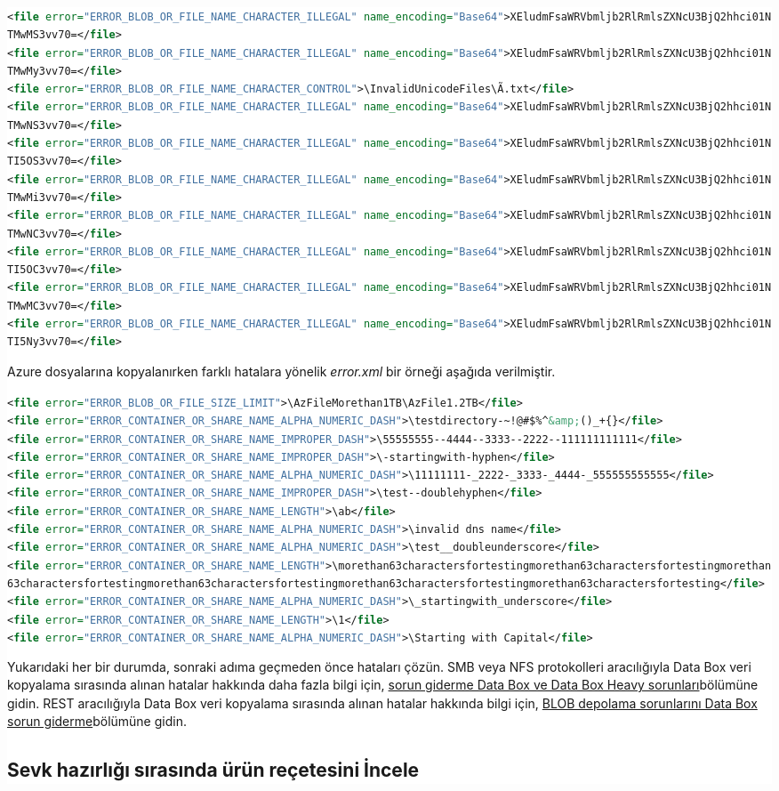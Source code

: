 ```xml
<file error="ERROR_BLOB_OR_FILE_NAME_CHARACTER_ILLEGAL" name_encoding="Base64">XEludmFsaWRVbmljb2RlRmlsZXNcU3BjQ2hhci01NTMwMS3vv70=</file>
<file error="ERROR_BLOB_OR_FILE_NAME_CHARACTER_ILLEGAL" name_encoding="Base64">XEludmFsaWRVbmljb2RlRmlsZXNcU3BjQ2hhci01NTMwMy3vv70=</file>
<file error="ERROR_BLOB_OR_FILE_NAME_CHARACTER_CONTROL">\InvalidUnicodeFiles\Ã.txt</file>
<file error="ERROR_BLOB_OR_FILE_NAME_CHARACTER_ILLEGAL" name_encoding="Base64">XEludmFsaWRVbmljb2RlRmlsZXNcU3BjQ2hhci01NTMwNS3vv70=</file>
<file error="ERROR_BLOB_OR_FILE_NAME_CHARACTER_ILLEGAL" name_encoding="Base64">XEludmFsaWRVbmljb2RlRmlsZXNcU3BjQ2hhci01NTI5OS3vv70=</file>
<file error="ERROR_BLOB_OR_FILE_NAME_CHARACTER_ILLEGAL" name_encoding="Base64">XEludmFsaWRVbmljb2RlRmlsZXNcU3BjQ2hhci01NTMwMi3vv70=</file>
<file error="ERROR_BLOB_OR_FILE_NAME_CHARACTER_ILLEGAL" name_encoding="Base64">XEludmFsaWRVbmljb2RlRmlsZXNcU3BjQ2hhci01NTMwNC3vv70=</file>
<file error="ERROR_BLOB_OR_FILE_NAME_CHARACTER_ILLEGAL" name_encoding="Base64">XEludmFsaWRVbmljb2RlRmlsZXNcU3BjQ2hhci01NTI5OC3vv70=</file>
<file error="ERROR_BLOB_OR_FILE_NAME_CHARACTER_ILLEGAL" name_encoding="Base64">XEludmFsaWRVbmljb2RlRmlsZXNcU3BjQ2hhci01NTMwMC3vv70=</file>
<file error="ERROR_BLOB_OR_FILE_NAME_CHARACTER_ILLEGAL" name_encoding="Base64">XEludmFsaWRVbmljb2RlRmlsZXNcU3BjQ2hhci01NTI5Ny3vv70=</file>
```

Azure dosyalarına kopyalanırken farklı hatalara yönelik *error.xml* bir örneği aşağıda verilmiştir.

```xml
<file error="ERROR_BLOB_OR_FILE_SIZE_LIMIT">\AzFileMorethan1TB\AzFile1.2TB</file>
<file error="ERROR_CONTAINER_OR_SHARE_NAME_ALPHA_NUMERIC_DASH">\testdirectory-~!@#$%^&amp;()_+{}</file>
<file error="ERROR_CONTAINER_OR_SHARE_NAME_IMPROPER_DASH">\55555555--4444--3333--2222--111111111111</file>
<file error="ERROR_CONTAINER_OR_SHARE_NAME_IMPROPER_DASH">\-startingwith-hyphen</file>
<file error="ERROR_CONTAINER_OR_SHARE_NAME_ALPHA_NUMERIC_DASH">\11111111-_2222-_3333-_4444-_555555555555</file>
<file error="ERROR_CONTAINER_OR_SHARE_NAME_IMPROPER_DASH">\test--doublehyphen</file>
<file error="ERROR_CONTAINER_OR_SHARE_NAME_LENGTH">\ab</file>
<file error="ERROR_CONTAINER_OR_SHARE_NAME_ALPHA_NUMERIC_DASH">\invalid dns name</file>
<file error="ERROR_CONTAINER_OR_SHARE_NAME_ALPHA_NUMERIC_DASH">\test__doubleunderscore</file>
<file error="ERROR_CONTAINER_OR_SHARE_NAME_LENGTH">\morethan63charactersfortestingmorethan63charactersfortestingmorethan63charactersfortestingmorethan63charactersfortestingmorethan63charactersfortestingmorethan63charactersfortesting</file>
<file error="ERROR_CONTAINER_OR_SHARE_NAME_ALPHA_NUMERIC_DASH">\_startingwith_underscore</file>
<file error="ERROR_CONTAINER_OR_SHARE_NAME_LENGTH">\1</file>
<file error="ERROR_CONTAINER_OR_SHARE_NAME_ALPHA_NUMERIC_DASH">\Starting with Capital</file>
```

Yukarıdaki her bir durumda, sonraki adıma geçmeden önce hataları çözün. SMB veya NFS protokolleri aracılığıyla Data Box veri kopyalama sırasında alınan hatalar hakkında daha fazla bilgi için, [sorun giderme Data Box ve Data Box Heavy sorunları](data-box-troubleshoot.md)bölümüne gidin. REST aracılığıyla Data Box veri kopyalama sırasında alınan hatalar hakkında bilgi için, [BLOB depolama sorunlarını Data Box sorun giderme](data-box-troubleshoot-rest.md)bölümüne gidin.

## <a name="inspect-bom-during-prepare-to-ship"></a>Sevk hazırlığı sırasında ürün reçetesini İncele
